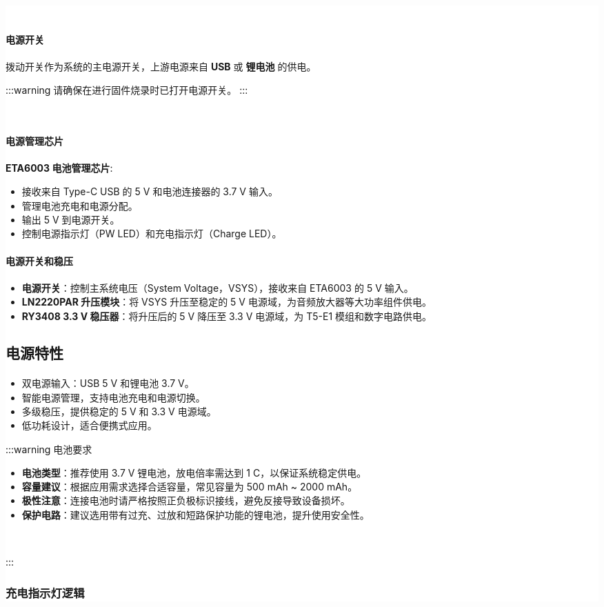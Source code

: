   <div style={{ display: 'flex', justifyContent: 'left', gap: '16px', flexWrap: 'wrap' }}>
    <img src="https://images.tuyacn.com/fe-static/docs/img/b1f63d5f-80c7-44c6-9cbc-82e97461c6b2.png" alt="" width="150" />
    <img src="https://images.tuyacn.com/fe-static/docs/img/3911e3dd-680f-48d0-a448-f764bec39d67.png" alt="" width="150" />
  </div>


#### 电源开关
拨动开关作为系统的主电源开关，上游电源来自 **USB** 或 **锂电池** 的供电。

:::warning
请确保在进行固件烧录时已打开电源开关。
:::

<p align="center">
  <img src="https://images.tuyacn.com/fe-static/docs/img/84a7c2b7-020c-4004-aab8-c0cbd6f425a4.png" alt="" width="150" />
</p>



#### 电源管理芯片
**ETA6003 电池管理芯片**: 
- 接收来自 Type-C USB 的 5 V 和电池连接器的 3.7 V 输入。
- 管理电池充电和电源分配。
- 输出 5 V 到电源开关。
- 控制电源指示灯（PW LED）和充电指示灯（Charge LED）。

#### 电源开关和稳压
- **电源开关**：控制主系统电压（System Voltage，VSYS），接收来自 ETA6003 的 5 V 输入。
- **LN2220PAR 升压模块**：将 VSYS 升压至稳定的 5 V 电源域，为音频放大器等大功率组件供电。
- **RY3408 3.3 V 稳压器**：将升压后的 5 V 降压至 3.3 V 电源域，为 T5-E1 模组和数字电路供电。

## 电源特性
- 双电源输入：USB 5 V 和锂电池 3.7 V。
- 智能电源管理，支持电池充电和电源切换。
- 多级稳压，提供稳定的 5 V 和 3.3 V 电源域。
- 低功耗设计，适合便携式应用。


:::warning 电池要求
- **电池类型**：推荐使用 3.7 V 锂电池，放电倍率需达到 1 C，以保证系统稳定供电。
- **容量建议**：根据应用需求选择合适容量，常见容量为 500 mAh ~ 2000 mAh。
- **极性注意**：连接电池时请严格按照正负极标识接线，避免反接导致设备损坏。
- **保护电路**：建议选用带有过充、过放和短路保护功能的锂电池，提升使用安全性。

<p align="center">
  <img src="https://images.tuyacn.com/fe-static/docs/img/9eade1d0-f90d-41ed-b2de-686f3e9a255e.jpg" alt="" width="250" />
</p>

:::


### 充电指示灯逻辑
